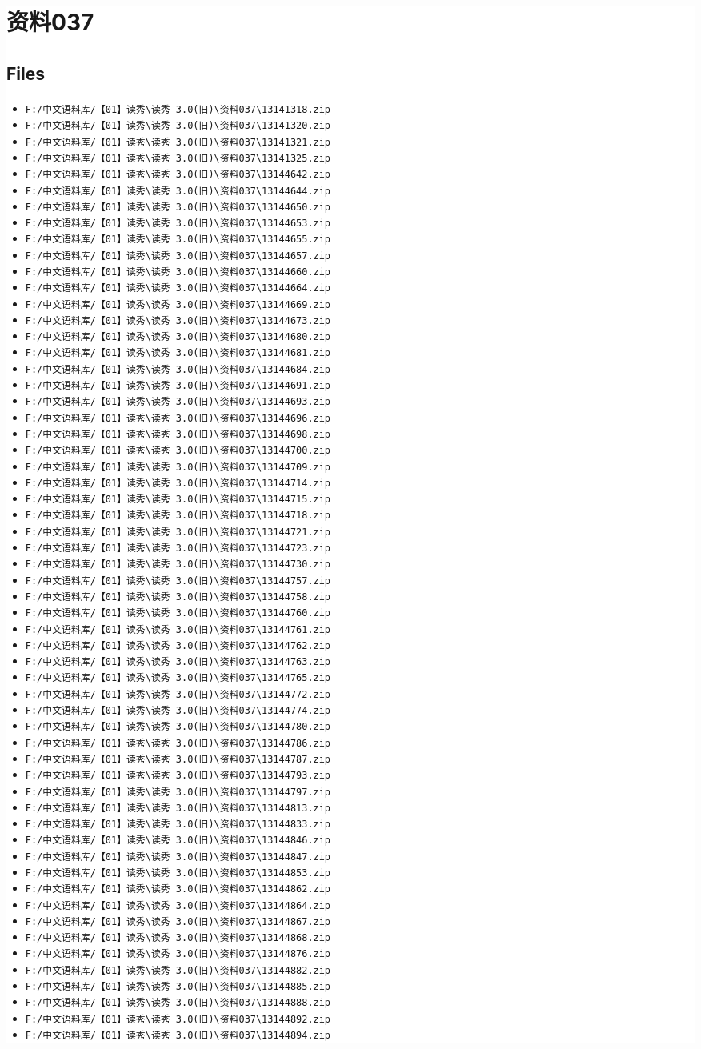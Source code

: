 # 资料037

## Files

- `F:/中文语料库/【01】读秀\读秀 3.0(旧)\资料037\13141318.zip`
- `F:/中文语料库/【01】读秀\读秀 3.0(旧)\资料037\13141320.zip`
- `F:/中文语料库/【01】读秀\读秀 3.0(旧)\资料037\13141321.zip`
- `F:/中文语料库/【01】读秀\读秀 3.0(旧)\资料037\13141325.zip`
- `F:/中文语料库/【01】读秀\读秀 3.0(旧)\资料037\13144642.zip`
- `F:/中文语料库/【01】读秀\读秀 3.0(旧)\资料037\13144644.zip`
- `F:/中文语料库/【01】读秀\读秀 3.0(旧)\资料037\13144650.zip`
- `F:/中文语料库/【01】读秀\读秀 3.0(旧)\资料037\13144653.zip`
- `F:/中文语料库/【01】读秀\读秀 3.0(旧)\资料037\13144655.zip`
- `F:/中文语料库/【01】读秀\读秀 3.0(旧)\资料037\13144657.zip`
- `F:/中文语料库/【01】读秀\读秀 3.0(旧)\资料037\13144660.zip`
- `F:/中文语料库/【01】读秀\读秀 3.0(旧)\资料037\13144664.zip`
- `F:/中文语料库/【01】读秀\读秀 3.0(旧)\资料037\13144669.zip`
- `F:/中文语料库/【01】读秀\读秀 3.0(旧)\资料037\13144673.zip`
- `F:/中文语料库/【01】读秀\读秀 3.0(旧)\资料037\13144680.zip`
- `F:/中文语料库/【01】读秀\读秀 3.0(旧)\资料037\13144681.zip`
- `F:/中文语料库/【01】读秀\读秀 3.0(旧)\资料037\13144684.zip`
- `F:/中文语料库/【01】读秀\读秀 3.0(旧)\资料037\13144691.zip`
- `F:/中文语料库/【01】读秀\读秀 3.0(旧)\资料037\13144693.zip`
- `F:/中文语料库/【01】读秀\读秀 3.0(旧)\资料037\13144696.zip`
- `F:/中文语料库/【01】读秀\读秀 3.0(旧)\资料037\13144698.zip`
- `F:/中文语料库/【01】读秀\读秀 3.0(旧)\资料037\13144700.zip`
- `F:/中文语料库/【01】读秀\读秀 3.0(旧)\资料037\13144709.zip`
- `F:/中文语料库/【01】读秀\读秀 3.0(旧)\资料037\13144714.zip`
- `F:/中文语料库/【01】读秀\读秀 3.0(旧)\资料037\13144715.zip`
- `F:/中文语料库/【01】读秀\读秀 3.0(旧)\资料037\13144718.zip`
- `F:/中文语料库/【01】读秀\读秀 3.0(旧)\资料037\13144721.zip`
- `F:/中文语料库/【01】读秀\读秀 3.0(旧)\资料037\13144723.zip`
- `F:/中文语料库/【01】读秀\读秀 3.0(旧)\资料037\13144730.zip`
- `F:/中文语料库/【01】读秀\读秀 3.0(旧)\资料037\13144757.zip`
- `F:/中文语料库/【01】读秀\读秀 3.0(旧)\资料037\13144758.zip`
- `F:/中文语料库/【01】读秀\读秀 3.0(旧)\资料037\13144760.zip`
- `F:/中文语料库/【01】读秀\读秀 3.0(旧)\资料037\13144761.zip`
- `F:/中文语料库/【01】读秀\读秀 3.0(旧)\资料037\13144762.zip`
- `F:/中文语料库/【01】读秀\读秀 3.0(旧)\资料037\13144763.zip`
- `F:/中文语料库/【01】读秀\读秀 3.0(旧)\资料037\13144765.zip`
- `F:/中文语料库/【01】读秀\读秀 3.0(旧)\资料037\13144772.zip`
- `F:/中文语料库/【01】读秀\读秀 3.0(旧)\资料037\13144774.zip`
- `F:/中文语料库/【01】读秀\读秀 3.0(旧)\资料037\13144780.zip`
- `F:/中文语料库/【01】读秀\读秀 3.0(旧)\资料037\13144786.zip`
- `F:/中文语料库/【01】读秀\读秀 3.0(旧)\资料037\13144787.zip`
- `F:/中文语料库/【01】读秀\读秀 3.0(旧)\资料037\13144793.zip`
- `F:/中文语料库/【01】读秀\读秀 3.0(旧)\资料037\13144797.zip`
- `F:/中文语料库/【01】读秀\读秀 3.0(旧)\资料037\13144813.zip`
- `F:/中文语料库/【01】读秀\读秀 3.0(旧)\资料037\13144833.zip`
- `F:/中文语料库/【01】读秀\读秀 3.0(旧)\资料037\13144846.zip`
- `F:/中文语料库/【01】读秀\读秀 3.0(旧)\资料037\13144847.zip`
- `F:/中文语料库/【01】读秀\读秀 3.0(旧)\资料037\13144853.zip`
- `F:/中文语料库/【01】读秀\读秀 3.0(旧)\资料037\13144862.zip`
- `F:/中文语料库/【01】读秀\读秀 3.0(旧)\资料037\13144864.zip`
- `F:/中文语料库/【01】读秀\读秀 3.0(旧)\资料037\13144867.zip`
- `F:/中文语料库/【01】读秀\读秀 3.0(旧)\资料037\13144868.zip`
- `F:/中文语料库/【01】读秀\读秀 3.0(旧)\资料037\13144876.zip`
- `F:/中文语料库/【01】读秀\读秀 3.0(旧)\资料037\13144882.zip`
- `F:/中文语料库/【01】读秀\读秀 3.0(旧)\资料037\13144885.zip`
- `F:/中文语料库/【01】读秀\读秀 3.0(旧)\资料037\13144888.zip`
- `F:/中文语料库/【01】读秀\读秀 3.0(旧)\资料037\13144892.zip`
- `F:/中文语料库/【01】读秀\读秀 3.0(旧)\资料037\13144894.zip`